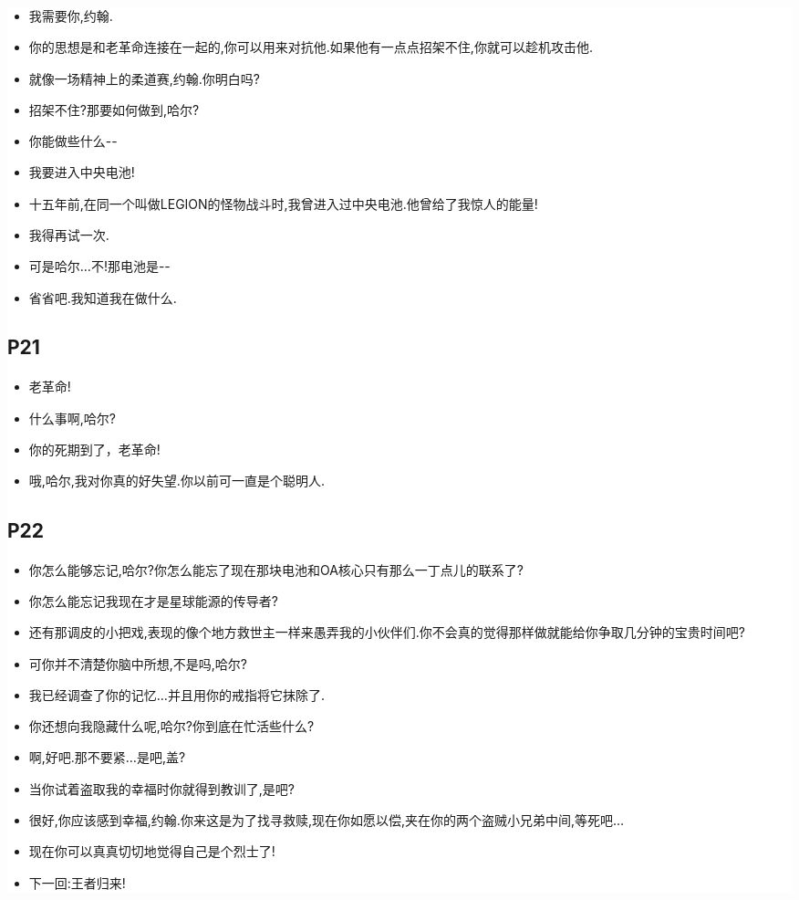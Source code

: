 * 我需要你,约翰.

* 你的思想是和老革命连接在一起的,你可以用来对抗他.如果他有一点点招架不住,你就可以趁机攻击他.

* 就像一场精神上的柔道赛,约翰.你明白吗?

* 招架不住?那要如何做到,哈尔?

* 你能做些什么--

* 我要进入中央电池!

* 十五年前,在同一个叫做LEGION的怪物战斗时,我曾进入过中央电池.他曾给了我惊人的能量!

* 我得再试一次.

* 可是哈尔…不!那电池是--

* 省省吧.我知道我在做什么.

## P21
* 老革命!

* 什么事啊,哈尔?

* 你的死期到了，老革命!

* 哦,哈尔,我对你真的好失望.你以前可一直是个聪明人.

## P22
* 你怎么能够忘记,哈尔?你怎么能忘了现在那块电池和OA核心只有那么一丁点儿的联系了?

* 你怎么能忘记我现在才是星球能源的传导者?

* 还有那调皮的小把戏,表现的像个地方救世主一样来愚弄我的小伙伴们.你不会真的觉得那样做就能给你争取几分钟的宝贵时间吧?

* 可你并不清楚你脑中所想,不是吗,哈尔?

* 我已经调查了你的记忆…并且用你的戒指将它抹除了.

* 你还想向我隐藏什么呢,哈尔?你到底在忙活些什么?

* 啊,好吧.那不要紧…是吧,盖?

* 当你试着盗取我的幸福时你就得到教训了,是吧?

* 很好,你应该感到幸福,约翰.你来这是为了找寻救赎,现在你如愿以偿,夹在你的两个盗贼小兄弟中间,等死吧…

* 现在你可以真真切切地觉得自己是个烈士了!

* 下一回:王者归来!
